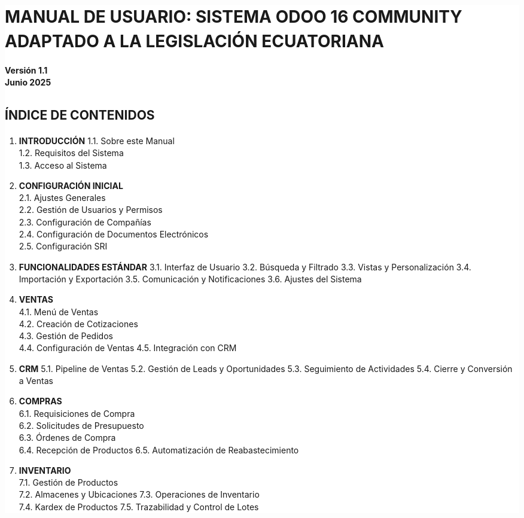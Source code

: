 # MANUAL DE USUARIO: SISTEMA ODOO 16 COMMUNITY ADAPTADO A LA LEGISLACIÓN ECUATORIANA

**Versión 1.1**  
**Junio 2025**

## ÍNDICE DE CONTENIDOS

1. **INTRODUCCIÓN**
   1.1. Sobre este Manual  
   1.2. Requisitos del Sistema  
   1.3. Acceso al Sistema

2. **CONFIGURACIÓN INICIAL**  
   2.1. Ajustes Generales  
   2.2. Gestión de Usuarios y Permisos  
   2.3. Configuración de Compañías  
   2.4. Configuración de Documentos Electrónicos  
   2.5. Configuración SRI

3. **FUNCIONALIDADES ESTÁNDAR**
   3.1. Interfaz de Usuario
   3.2. Búsqueda y Filtrado
   3.3. Vistas y Personalización
   3.4. Importación y Exportación
   3.5. Comunicación y Notificaciones
   3.6. Ajustes del Sistema

4. **VENTAS**  
   4.1. Menú de Ventas  
   4.2. Creación de Cotizaciones  
   4.3. Gestión de Pedidos  
   4.4. Configuración de Ventas
   4.5. Integración con CRM

5. **CRM**
   5.1. Pipeline de Ventas
   5.2. Gestión de Leads y Oportunidades
   5.3. Seguimiento de Actividades
   5.4. Cierre y Conversión a Ventas

6. **COMPRAS**  
   6.1. Requisiciones de Compra  
   6.2. Solicitudes de Presupuesto  
   6.3. Órdenes de Compra  
   6.4. Recepción de Productos
   6.5. Automatización de Reabastecimiento

7. **INVENTARIO**  
   7.1. Gestión de Productos  
   7.2. Almacenes y Ubicaciones
   7.3. Operaciones de Inventario  
   7.4. Kardex de Productos
   7.5. Trazabilidad y Control de Lotes
